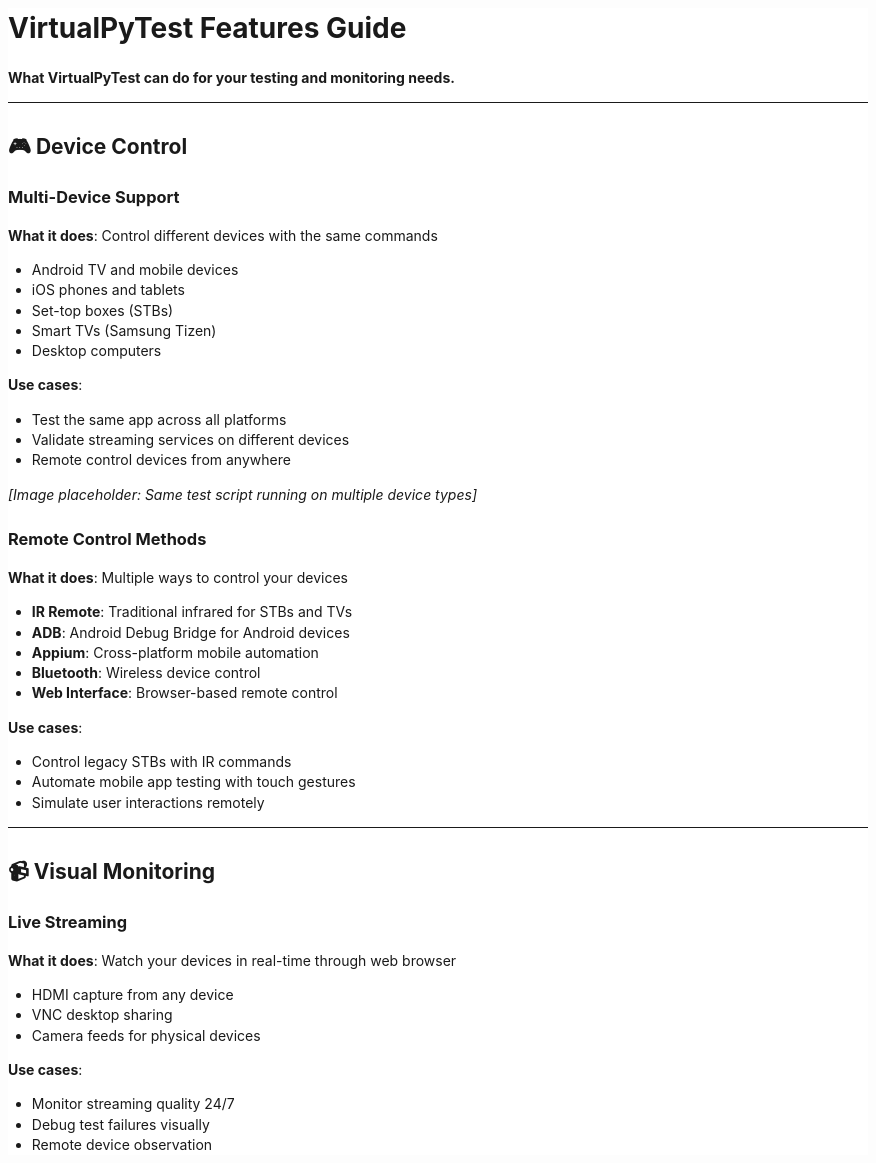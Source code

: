 # VirtualPyTest Features Guide

**What VirtualPyTest can do for your testing and monitoring needs.**

---

## 🎮 **Device Control**

### Multi-Device Support
**What it does**: Control different devices with the same commands
- Android TV and mobile devices
- iOS phones and tablets  
- Set-top boxes (STBs)
- Smart TVs (Samsung Tizen)
- Desktop computers

**Use cases**:
- Test the same app across all platforms
- Validate streaming services on different devices
- Remote control devices from anywhere

*[Image placeholder: Same test script running on multiple device types]*

### Remote Control Methods
**What it does**: Multiple ways to control your devices
- **IR Remote**: Traditional infrared for STBs and TVs
- **ADB**: Android Debug Bridge for Android devices
- **Appium**: Cross-platform mobile automation
- **Bluetooth**: Wireless device control
- **Web Interface**: Browser-based remote control

**Use cases**:
- Control legacy STBs with IR commands
- Automate mobile app testing with touch gestures
- Simulate user interactions remotely

---

## 📹 **Visual Monitoring**

### Live Streaming
**What it does**: Watch your devices in real-time through web browser
- HDMI capture from any device
- VNC desktop sharing
- Camera feeds for physical devices

**Use cases**:
- Monitor streaming quality 24/7
- Debug test failures visually
- Remote device observation
